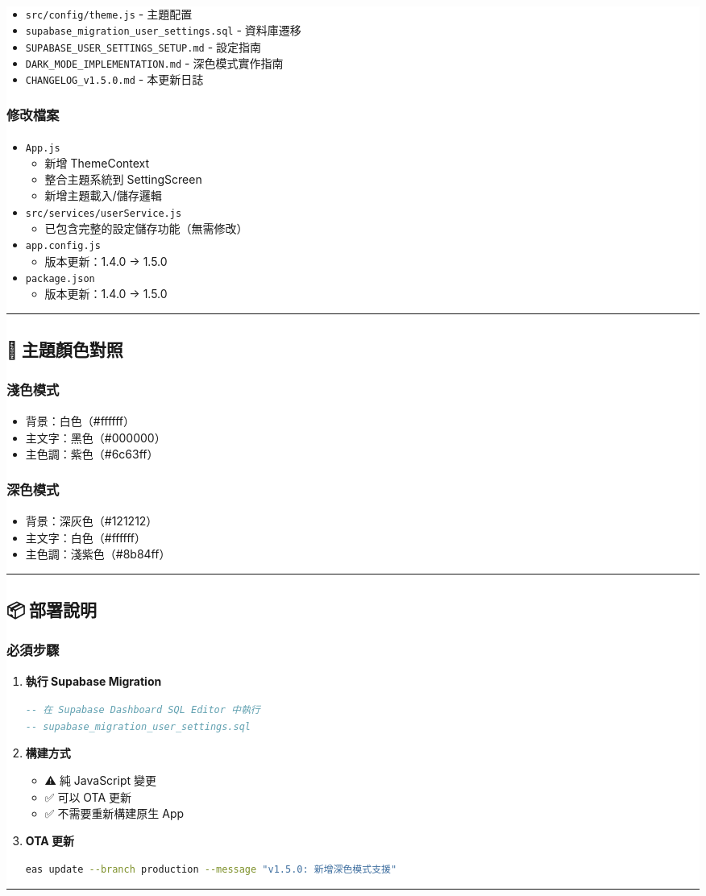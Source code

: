 - `src/config/theme.js` - 主題配置
- `supabase_migration_user_settings.sql` - 資料庫遷移
- `SUPABASE_USER_SETTINGS_SETUP.md` - 設定指南
- `DARK_MODE_IMPLEMENTATION.md` - 深色模式實作指南
- `CHANGELOG_v1.5.0.md` - 本更新日誌

### 修改檔案

- `App.js`
  - 新增 ThemeContext
  - 整合主題系統到 SettingScreen
  - 新增主題載入/儲存邏輯
- `src/services/userService.js`
  - 已包含完整的設定儲存功能（無需修改）
- `app.config.js`
  - 版本更新：1.4.0 → 1.5.0
- `package.json`
  - 版本更新：1.4.0 → 1.5.0

---

## 🎨 主題顏色對照

### 淺色模式

- 背景：白色（#ffffff）
- 主文字：黑色（#000000）
- 主色調：紫色（#6c63ff）

### 深色模式

- 背景：深灰色（#121212）
- 主文字：白色（#ffffff）
- 主色調：淺紫色（#8b84ff）

---

## 📦 部署說明

### 必須步驟

1. **執行 Supabase Migration**

   ```sql
   -- 在 Supabase Dashboard SQL Editor 中執行
   -- supabase_migration_user_settings.sql
   ```

2. **構建方式**
   - ⚠️ 純 JavaScript 變更
   - ✅ 可以 OTA 更新
   - ✅ 不需要重新構建原生 App
3. **OTA 更新**
   ```bash
   eas update --branch production --message "v1.5.0: 新增深色模式支援"
   ```

---